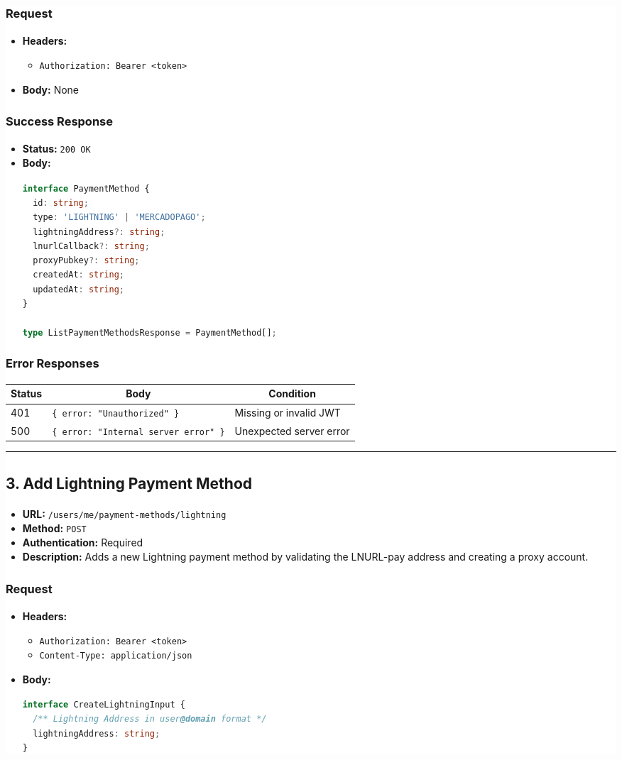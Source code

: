 ### Request

- **Headers:**
  - `Authorization: Bearer <token>`

- **Body:** None

### Success Response

- **Status:** `200 OK`
- **Body:**
  ```ts
  interface PaymentMethod {
    id: string;
    type: 'LIGHTNING' | 'MERCADOPAGO';
    lightningAddress?: string;
    lnurlCallback?: string;
    proxyPubkey?: string;
    createdAt: string;
    updatedAt: string;
  }

  type ListPaymentMethodsResponse = PaymentMethod[];
  ```

### Error Responses

| Status | Body                                 | Condition                    |
| ------ | ------------------------------------ | ---------------------------- |
| 401    | `{ error: "Unauthorized" }`          | Missing or invalid JWT       |
| 500    | `{ error: "Internal server error" }` | Unexpected server error      |

---

## 3. Add Lightning Payment Method

- **URL:** `/users/me/payment-methods/lightning`
- **Method:** `POST`
- **Authentication:** Required
- **Description:** Adds a new Lightning payment method by validating the LNURL-pay address and creating a proxy account.

### Request

- **Headers:**
  - `Authorization: Bearer <token>`
  - `Content-Type: application/json`

- **Body:**
  ```ts
  interface CreateLightningInput {
    /** Lightning Address in user@domain format */
    lightningAddress: string;
  }
  ```
